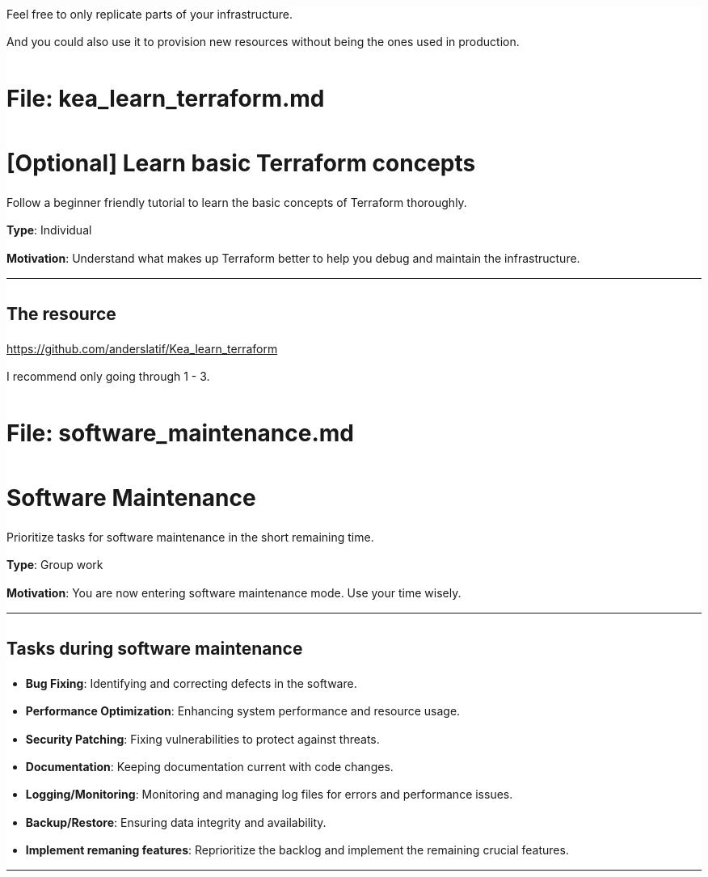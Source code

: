 Feel free to only replicate parts of your infrastructure. 

And you could also use it to provision new resources without being the ones used in production.




# File: kea_learn_terraform.md

# [Optional] Learn basic Terraform concepts

Follow a beginner friendly tutorial to learn the basic concepts of Terraform thoroughly.

**Type**: Individual

**Motivation**: Understand what makes up Terraform better to help you debug and maintain the infrastructure.

---

## The resource

https://github.com/anderslatif/Kea_learn_terraform

I recommend only going through 1 - 3.




# File: software_maintenance.md

# Software Maintenance

Prioritize tasks for software maintenance in the short remaining time. 

**Type**: Group work

**Motivation**: You are now entering software maintenance mode. Use your time wisely.

---

## Tasks during software maintenance

- **Bug Fixing**: Identifying and correcting defects in the software.

- **Performance Optimization**: Enhancing system performance and resource usage.

- **Security Patching**: Fixing vulnerabilities to protect against threats.

- **Documentation**: Keeping documentation current with code changes.

- **Logging/Monitoring**: Monitoring and managing log files for errors and performance issues.

- **Backup/Restore**: Ensuring data integrity and availability.

- **Implement remaning features**: Reprioritize the backlog and implement the remaining crucial features.

---